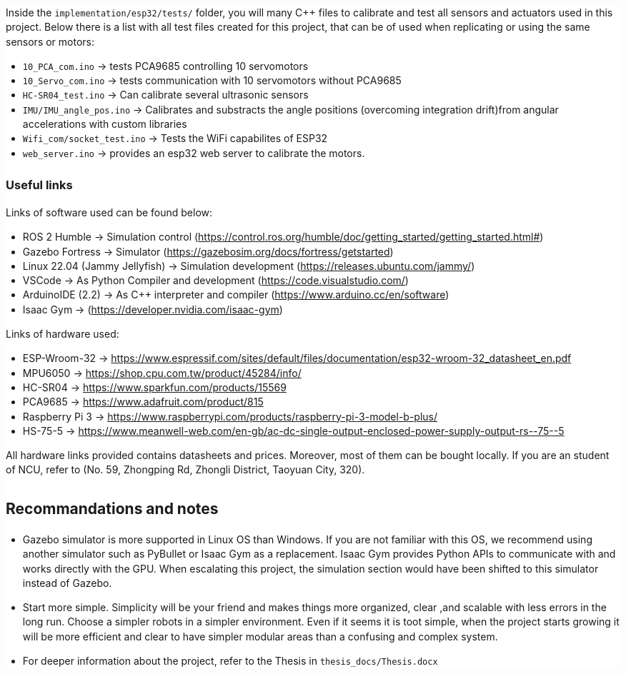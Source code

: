Inside the `implementation/esp32/tests/` folder, you will many C++ files to calibrate and test all sensors and actuators used in this project. Below there is a list with all test files created for this project, that can be of used when replicating or using the same sensors or motors:

   - `10_PCA_com.ino` -> tests PCA9685 controlling 10 servomotors
   - `10_Servo_com.ino` -> tests communication with 10 servomotors without PCA9685
   - `HC-SR04_test.ino` -> Can calibrate several ultrasonic sensors
   - `IMU/IMU_angle_pos.ino` -> Calibrates and substracts the angle positions (overcoming integration drift)from angular accelerations with custom libraries
   - `Wifi_com/socket_test.ino` -> Tests the WiFi capabilites of ESP32
   - `web_server.ino` -> provides an esp32 web server to calibrate the motors. 

### Useful links

Links of software used can be found below:

   - ROS 2 Humble -> Simulation control (https://control.ros.org/humble/doc/getting_started/getting_started.html#)
   - Gazebo Fortress -> Simulator (https://gazebosim.org/docs/fortress/getstarted)
   - Linux 22.04 (Jammy Jellyfish) -> Simulation development (https://releases.ubuntu.com/jammy/)
   - VSCode -> As Python Compiler and development (https://code.visualstudio.com/)
   - ArduinoIDE (2.2) -> As C++ interpreter and compiler (https://www.arduino.cc/en/software)
   - Isaac Gym -> (https://developer.nvidia.com/isaac-gym)

Links of hardware used:

   - ESP-Wroom-32 -> https://www.espressif.com/sites/default/files/documentation/esp32-wroom-32_datasheet_en.pdf
   - MPU6050 -> https://shop.cpu.com.tw/product/45284/info/
   - HC-SR04 -> https://www.sparkfun.com/products/15569
   - PCA9685 -> https://www.adafruit.com/product/815
   - Raspberry Pi 3 -> https://www.raspberrypi.com/products/raspberry-pi-3-model-b-plus/
   - HS-75-5 -> https://www.meanwell-web.com/en-gb/ac-dc-single-output-enclosed-power-supply-output-rs--75--5

All hardware links provided contains datasheets and prices. Moreover, most of them can be bought locally. If you are an student of NCU, refer to (No. 59, Zhongping Rd, Zhongli District, Taoyuan City, 320).


## Recommandations and notes

- Gazebo simulator is more supported in Linux OS than Windows. If you are not familiar with this OS, we recommend using another simulator such as PyBullet or Isaac Gym as a replacement. Isaac Gym provides Python APIs to communicate with and works directly with the GPU. When escalating this project, the simulation section would have been shifted to this simulator instead of Gazebo.

- Start more simple. Simplicity will be your friend and makes things more organized, clear ,and scalable with less errors in the long run. Choose a simpler robots in a simpler environment. Even if it seems it is toot simple, when the project starts growing it will be more efficient and clear to have simpler modular areas than a confusing and complex system.

- For deeper information about the project, refer to the Thesis in `thesis_docs/Thesis.docx`


